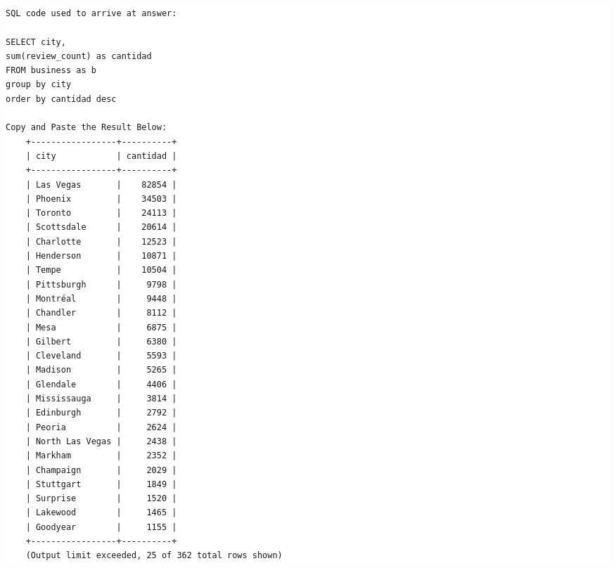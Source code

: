 	SQL code used to arrive at answer:
	
    SELECT city,
    sum(review_count) as cantidad
    FROM business as b
    group by city
    order by cantidad desc
	
	Copy and Paste the Result Below:
        +-----------------+----------+
        | city            | cantidad |
        +-----------------+----------+
        | Las Vegas       |    82854 |
        | Phoenix         |    34503 |
        | Toronto         |    24113 |
        | Scottsdale      |    20614 |
        | Charlotte       |    12523 |
        | Henderson       |    10871 |
        | Tempe           |    10504 |
        | Pittsburgh      |     9798 |
        | Montréal        |     9448 |
        | Chandler        |     8112 |
        | Mesa            |     6875 |
        | Gilbert         |     6380 |
        | Cleveland       |     5593 |
        | Madison         |     5265 |
        | Glendale        |     4406 |
        | Mississauga     |     3814 |
        | Edinburgh       |     2792 |
        | Peoria          |     2624 |
        | North Las Vegas |     2438 |
        | Markham         |     2352 |
        | Champaign       |     2029 |
        | Stuttgart       |     1849 |
        | Surprise        |     1520 |
        | Lakewood        |     1465 |
        | Goodyear        |     1155 |
        +-----------------+----------+
        (Output limit exceeded, 25 of 362 total rows shown)
